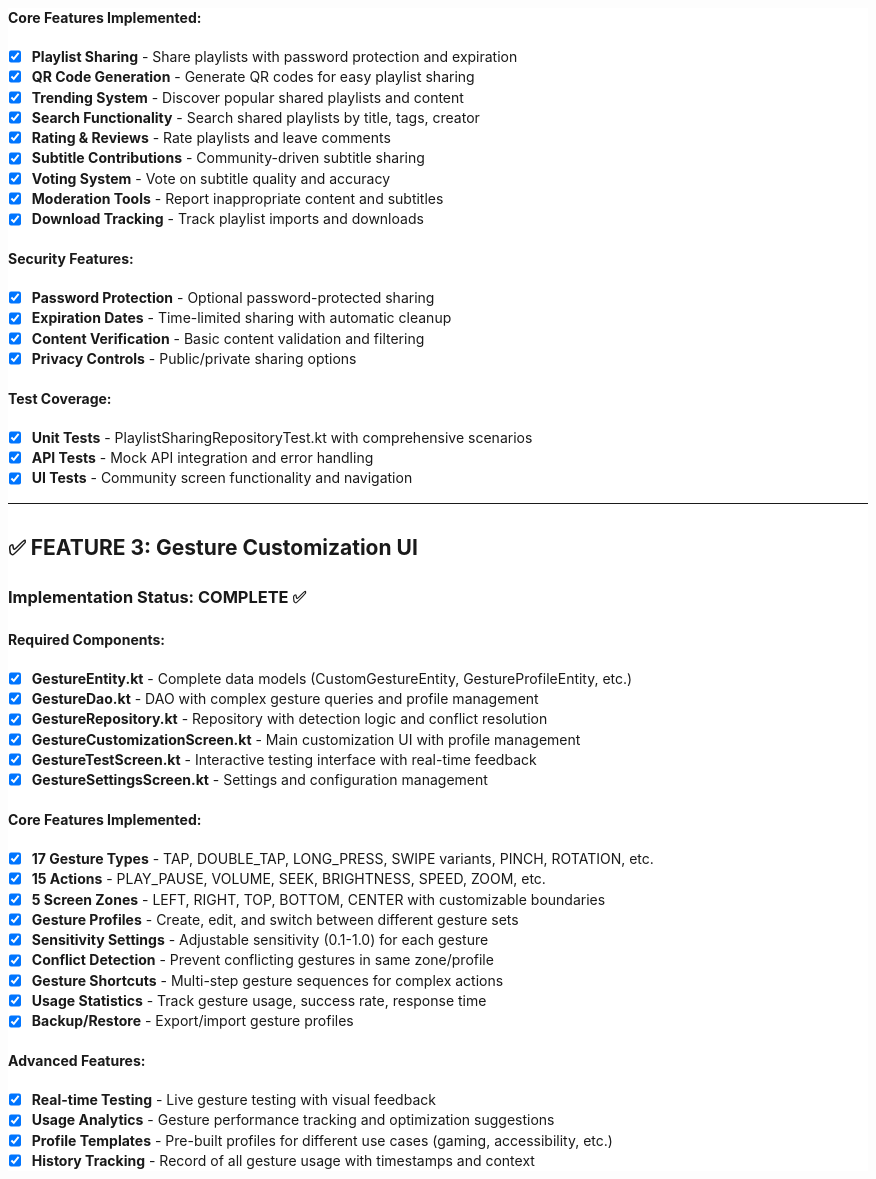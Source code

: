 #### Core Features Implemented:
- [x] **Playlist Sharing** - Share playlists with password protection and expiration
- [x] **QR Code Generation** - Generate QR codes for easy playlist sharing
- [x] **Trending System** - Discover popular shared playlists and content
- [x] **Search Functionality** - Search shared playlists by title, tags, creator
- [x] **Rating & Reviews** - Rate playlists and leave comments
- [x] **Subtitle Contributions** - Community-driven subtitle sharing
- [x] **Voting System** - Vote on subtitle quality and accuracy
- [x] **Moderation Tools** - Report inappropriate content and subtitles
- [x] **Download Tracking** - Track playlist imports and downloads

#### Security Features:
- [x] **Password Protection** - Optional password-protected sharing
- [x] **Expiration Dates** - Time-limited sharing with automatic cleanup
- [x] **Content Verification** - Basic content validation and filtering
- [x] **Privacy Controls** - Public/private sharing options

#### Test Coverage:
- [x] **Unit Tests** - PlaylistSharingRepositoryTest.kt with comprehensive scenarios
- [x] **API Tests** - Mock API integration and error handling
- [x] **UI Tests** - Community screen functionality and navigation

---

## ✅ FEATURE 3: Gesture Customization UI

### Implementation Status: **COMPLETE** ✅

#### Required Components:
- [x] **GestureEntity.kt** - Complete data models (CustomGestureEntity, GestureProfileEntity, etc.)
- [x] **GestureDao.kt** - DAO with complex gesture queries and profile management
- [x] **GestureRepository.kt** - Repository with detection logic and conflict resolution
- [x] **GestureCustomizationScreen.kt** - Main customization UI with profile management
- [x] **GestureTestScreen.kt** - Interactive testing interface with real-time feedback
- [x] **GestureSettingsScreen.kt** - Settings and configuration management

#### Core Features Implemented:
- [x] **17 Gesture Types** - TAP, DOUBLE_TAP, LONG_PRESS, SWIPE variants, PINCH, ROTATION, etc.
- [x] **15 Actions** - PLAY_PAUSE, VOLUME, SEEK, BRIGHTNESS, SPEED, ZOOM, etc.
- [x] **5 Screen Zones** - LEFT, RIGHT, TOP, BOTTOM, CENTER with customizable boundaries
- [x] **Gesture Profiles** - Create, edit, and switch between different gesture sets
- [x] **Sensitivity Settings** - Adjustable sensitivity (0.1-1.0) for each gesture
- [x] **Conflict Detection** - Prevent conflicting gestures in same zone/profile
- [x] **Gesture Shortcuts** - Multi-step gesture sequences for complex actions
- [x] **Usage Statistics** - Track gesture usage, success rate, response time
- [x] **Backup/Restore** - Export/import gesture profiles

#### Advanced Features:
- [x] **Real-time Testing** - Live gesture testing with visual feedback
- [x] **Usage Analytics** - Gesture performance tracking and optimization suggestions
- [x] **Profile Templates** - Pre-built profiles for different use cases (gaming, accessibility, etc.)
- [x] **History Tracking** - Record of all gesture usage with timestamps and context
